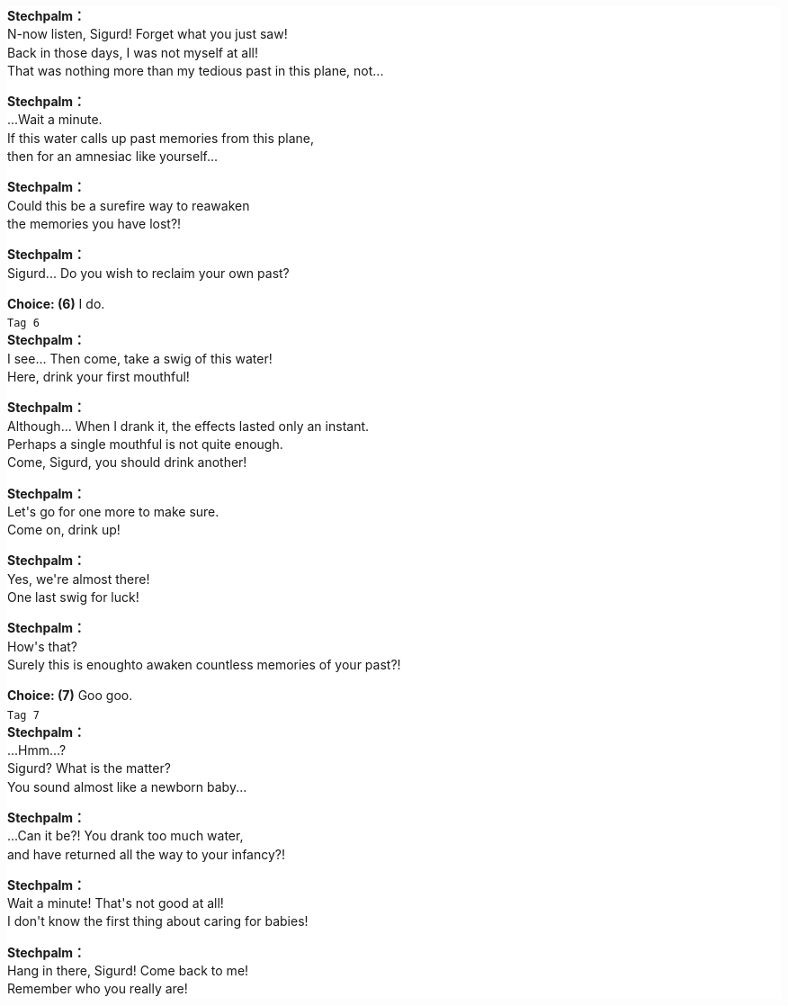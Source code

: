 **Stechpalm：**  
N-now listen, Sigurd! Forget what you just saw!  
Back in those days, I was not myself at all!  
That was nothing more than my tedious past in this plane, not...  
  
**Stechpalm：**  
...Wait a minute.  
If this water calls up past memories from this plane,  
then for an amnesiac like yourself...  
  
**Stechpalm：**  
Could this be a surefire way to reawaken  
the memories you have lost?!  
  
**Stechpalm：**  
Sigurd... Do you wish to reclaim your own past?  
  
**Choice: (6)**  I do.  
`Tag 6`  
**Stechpalm：**  
I see... Then come, take a swig of this water!  
Here, drink your first mouthful!  
  
**Stechpalm：**  
Although... When I drank it, the effects lasted only an instant.  
Perhaps a single mouthful is not quite enough.  
Come, Sigurd, you should drink another!  
  
**Stechpalm：**  
Let's go for one more to make sure.  
Come on, drink up!  
  
**Stechpalm：**  
Yes, we're almost there!  
One last swig for luck!  
  
**Stechpalm：**  
How's that?  
Surely this is enoughto awaken countless memories of your past?!  
  
**Choice: (7)**  Goo goo.  
`Tag 7`  
**Stechpalm：**  
...Hmm...?  
Sigurd? What is the matter?  
You sound almost like a newborn baby...  
  
**Stechpalm：**  
...Can it be?! You drank too much water,  
and have returned all the way to your infancy?!  
  
**Stechpalm：**  
Wait a minute! That's not good at all!  
I don't know the first thing about caring for babies!  
  
**Stechpalm：**  
Hang in there, Sigurd! Come back to me!  
Remember who you really are!  
  
